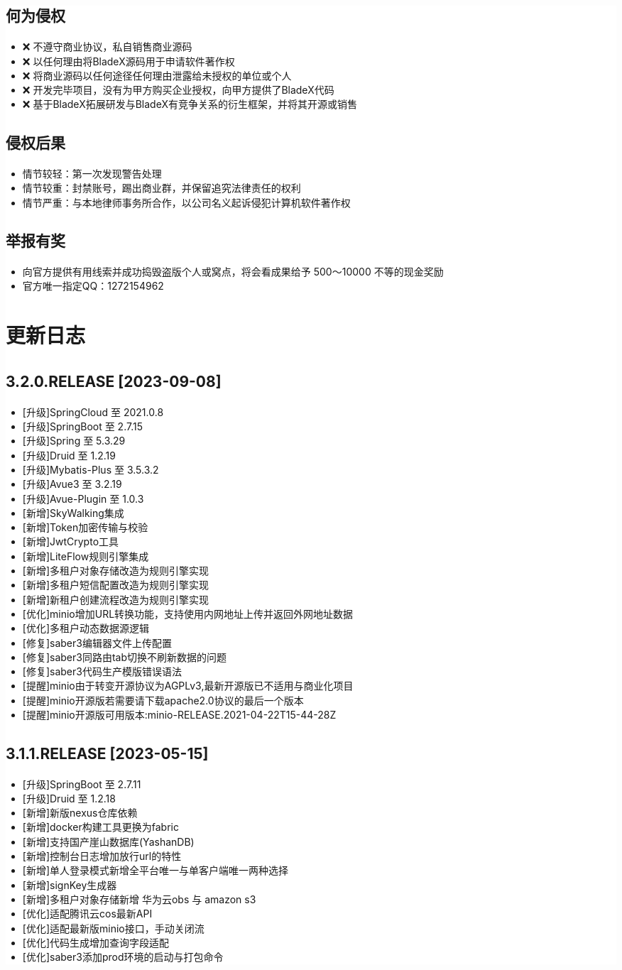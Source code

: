 ## 何为侵权
* ❌ 不遵守商业协议，私自销售商业源码
* ❌ 以任何理由将BladeX源码用于申请软件著作权
* ❌ 将商业源码以任何途径任何理由泄露给未授权的单位或个人
* ❌ 开发完毕项目，没有为甲方购买企业授权，向甲方提供了BladeX代码
* ❌ 基于BladeX拓展研发与BladeX有竞争关系的衍生框架，并将其开源或销售

## 侵权后果
* 情节较轻：第一次发现警告处理
* 情节较重：封禁账号，踢出商业群，并保留追究法律责任的权利
* 情节严重：与本地律师事务所合作，以公司名义起诉侵犯计算机软件著作权

## 举报有奖
* 向官方提供有用线索并成功捣毁盗版个人或窝点，将会看成果给予 500～10000 不等的现金奖励
* 官方唯一指定QQ：1272154962



# 更新日志

## 3.2.0.RELEASE  [2023-09-08]

* [升级]SpringCloud 至 2021.0.8
* [升级]SpringBoot 至 2.7.15
* [升级]Spring 至 5.3.29
* [升级]Druid 至 1.2.19
* [升级]Mybatis-Plus 至 3.5.3.2
* [升级]Avue3 至 3.2.19
* [升级]Avue-Plugin 至 1.0.3
* [新增]SkyWalking集成
* [新增]Token加密传输与校验
* [新增]JwtCrypto工具
* [新增]LiteFlow规则引擎集成
* [新增]多租户对象存储改造为规则引擎实现
* [新增]多租户短信配置改造为规则引擎实现
* [新增]新租户创建流程改造为规则引擎实现
* [优化]minio增加URL转换功能，支持使用内网地址上传并返回外网地址数据
* [优化]多租户动态数据源逻辑
* [修复]saber3编辑器文件上传配置
* [修复]saber3同路由tab切换不刷新数据的问题
* [修复]saber3代码生产模版错误语法
* [提醒]minio由于转变开源协议为AGPLv3,最新开源版已不适用与商业化项目
* [提醒]minio开源版若需要请下载apache2.0协议的最后一个版本
* [提醒]minio开源版可用版本:minio-RELEASE.2021-04-22T15-44-28Z



## 3.1.1.RELEASE [2023-05-15]
- [升级]SpringBoot 至 2.7.11
- [升级]Druid 至 1.2.18
- [新增]新版nexus仓库依赖
- [新增]docker构建工具更换为fabric
- [新增]支持国产崖山数据库(YashanDB)
- [新增]控制台日志增加放行url的特性
- [新增]单人登录模式新增全平台唯一与单客户端唯一两种选择
- [新增]signKey生成器
- [新增]多租户对象存储新增 华为云obs 与 amazon s3
- [优化]适配腾讯云cos最新API
- [优化]适配最新版minio接口，手动关闭流
- [优化]代码生成增加查询字段适配
- [优化]saber3添加prod环境的启动与打包命令